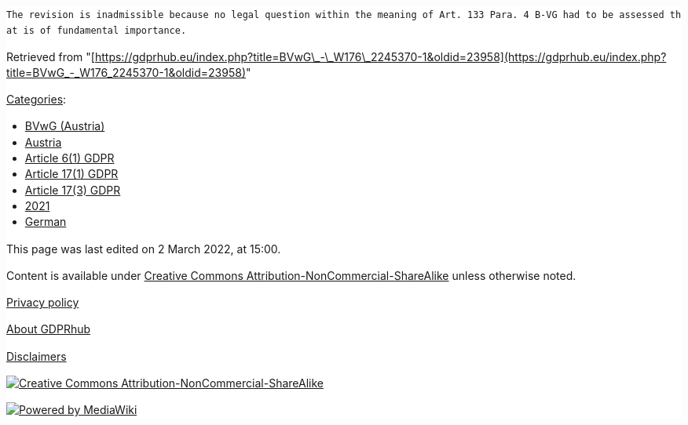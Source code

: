 ```
The revision is inadmissible because no legal question within the meaning of Art. 133 Para. 4 B-VG had to be assessed that is of fundamental importance.

```

Retrieved from "[https://gdprhub.eu/index.php?title=BVwG\_-\_W176\_2245370-1&oldid=23958](https://gdprhub.eu/index.php?title=BVwG_-_W176_2245370-1&oldid=23958)"

[Categories](/index.php?title=Special:Categories "Special:Categories"):

*   [BVwG (Austria)](/index.php?title=Category:BVwG_\(Austria\) "Category:BVwG (Austria)")
*   [Austria](/index.php?title=Category:Austria "Category:Austria")
*   [Article 6(1) GDPR](/index.php?title=Category:Article_6\(1\)_GDPR "Category:Article 6(1) GDPR")
*   [Article 17(1) GDPR](/index.php?title=Category:Article_17\(1\)_GDPR "Category:Article 17(1) GDPR")
*   [Article 17(3) GDPR](/index.php?title=Category:Article_17\(3\)_GDPR "Category:Article 17(3) GDPR")
*   [2021](/index.php?title=Category:2021 "Category:2021")
*   [German](/index.php?title=Category:German "Category:German")

This page was last edited on 2 March 2022, at 15:00.

Content is available under [Creative Commons Attribution-NonCommercial-ShareAlike](https://creativecommons.org/licenses/by-nc-sa/4.0/) unless otherwise noted.

[Privacy policy](/index.php?title=GDPRhub:Privacy_policy)

[About GDPRhub](/index.php?title=GDPRhub:About)

[Disclaimers](/index.php?title=GDPRhub:General_disclaimer)

[![Creative Commons Attribution-NonCommercial-ShareAlike](/resources/assets/licenses/cc-by-nc-sa.png)](https://creativecommons.org/licenses/by-nc-sa/4.0/)

[![Powered by MediaWiki](/resources/assets/poweredby_mediawiki_88x31.png)](https://www.mediawiki.org/)